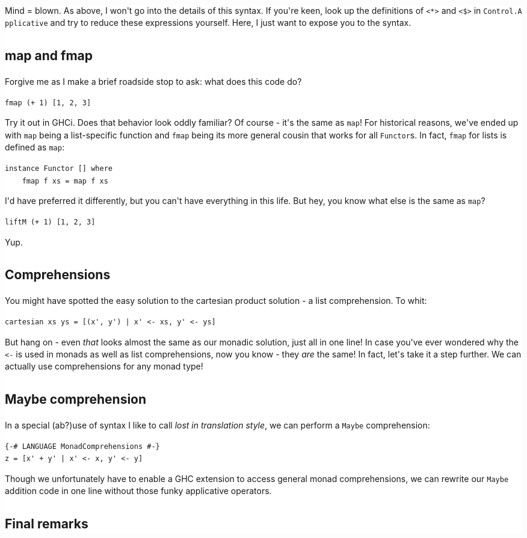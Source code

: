 Mind = blown.
As above, I won't go into the details of this syntax.
If you're keen, look up the definitions of `<*>` and `<$>` in `Control.Applicative` and try to reduce these expressions yourself.
Here, I just want to expose you to the syntax.

## map and fmap

Forgive me as I make a brief roadside stop to ask: what does this code do?

    fmap (+ 1) [1, 2, 3]

Try it out in GHCi.
Does that behavior look oddly familiar?
Of course - it's the same as `map`!
For historical reasons, we've ended up with `map` being a list-specific function and `fmap` being its more general cousin that works for all `Functor`s.
In fact, `fmap` for lists is defined as `map`:

    instance Functor [] where
        fmap f xs = map f xs

I'd have preferred it differently, but you can't have everything in this life.
But hey, you know what else is the same as `map`?

    liftM (+ 1) [1, 2, 3]

Yup.

## Comprehensions

You might have spotted the easy solution to the cartesian product solution - a list comprehension.
To whit:

    cartesian xs ys = [(x', y') | x' <- xs, y' <- ys]

But hang on - even _that_ looks almost the same as our monadic solution, just all in one line!
In case you've ever wondered why the `<-` is used in monads as well as list comprehensions, now you know - they _are_ the same!
In fact, let's take it a step further.
We can actually use comprehensions for any monad type!

## Maybe comprehension

In a special (ab?)use of syntax I like to call _lost in translation style_, we can perform a `Maybe` comprehension:

    {-# LANGUAGE MonadComprehensions #-}
    z = [x' + y' | x' <- x, y' <- y]

Though we unfortunately have to enable a GHC extension to access general monad comprehensions, we can rewrite our `Maybe` addition code in one line without those funky applicative operators.

## Final remarks

